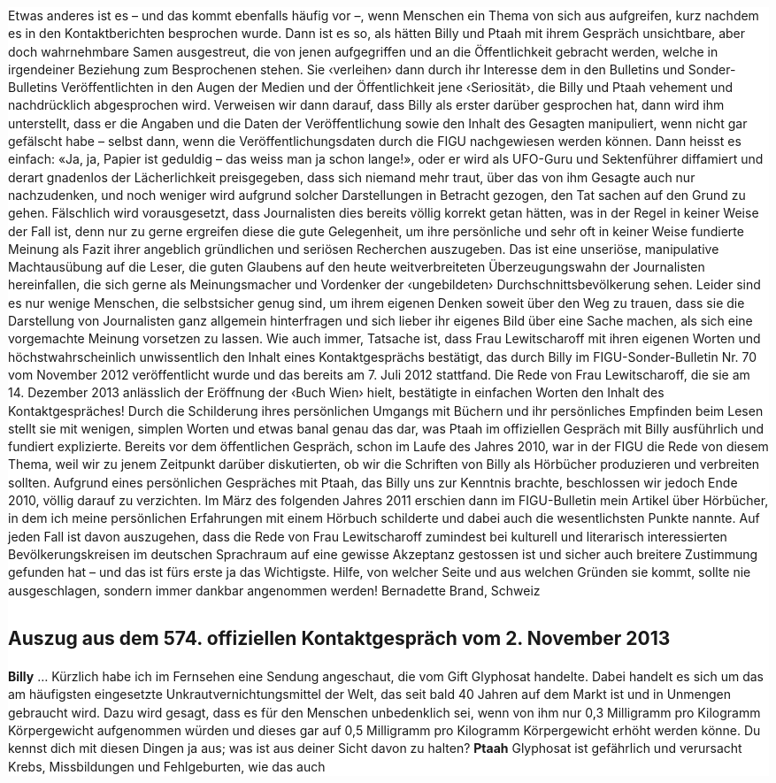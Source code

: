 Etwas anderes ist es – und das kommt ebenfalls häufig vor –, wenn Menschen ein Thema von sich aus aufgreifen, kurz nachdem es in den Kontaktberichten besprochen wurde. Dann ist es so, als hätten Billy und Ptaah mit ihrem Gespräch unsichtbare, aber doch wahrnehmbare Samen ausgestreut, die von jenen aufgegriffen und an die Öffentlichkeit gebracht werden, welche in irgendeiner Beziehung zum Besprochenen stehen. Sie ‹verleihen› dann durch ihr Interesse dem in den Bulletins und Sonder-Bulletins Veröffentlichten in den Augen der Medien und der Öffentlichkeit jene ‹Seriosität›, die Billy und Ptaah vehement und nachdrücklich abgesprochen wird. Verweisen wir dann darauf, dass Billy als erster darüber gesprochen hat, dann wird ihm unterstellt, dass er die Angaben und die Daten der Veröffentlichung sowie den Inhalt des Gesagten manipuliert, wenn nicht gar gefälscht habe – selbst dann, wenn die Veröffentlichungsdaten durch die FIGU nachgewiesen werden können. Dann heisst es einfach: «Ja, ja, Papier ist geduldig – das weiss man ja schon lange!», oder er wird als UFO-Guru und Sektenführer diffamiert und derart gnadenlos der Lächerlichkeit preisgegeben, dass sich niemand mehr traut, über das von ihm Gesagte auch nur nachzudenken, und noch weniger wird aufgrund solcher Darstellungen in Betracht gezogen, den Tat sachen auf den Grund zu gehen. Fälschlich wird vorausgesetzt, dass Journalisten dies bereits völlig korrekt getan hätten, was in der Regel in keiner Weise der Fall ist, denn nur zu gerne ergreifen diese die gute Gelegenheit, um ihre persönliche und sehr oft in keiner Weise fundierte Meinung als Fazit ihrer angeblich gründlichen und seriösen Recherchen auszugeben. Das ist eine unseriöse, manipulative Machtausübung auf die Leser, die guten Glaubens auf den heute weitverbreiteten Überzeugungswahn der Journalisten hereinfallen, die sich gerne als Meinungsmacher und Vordenker der ‹ungebildeten› Durchschnittsbevölkerung sehen. Leider sind es nur wenige Menschen, die selbstsicher genug sind, um ihrem eigenen Denken soweit über den Weg zu trauen, dass sie die Darstellung von Journalisten ganz allgemein hinterfragen und sich lieber ihr eigenes Bild über eine Sache machen, als sich eine vorgemachte Meinung vorsetzen zu lassen. Wie auch immer, Tatsache ist, dass Frau Lewitscharoff mit ihren eigenen Worten und höchstwahrscheinlich unwissentlich den Inhalt eines Kontaktgesprächs bestätigt, das durch Billy im FIGU-Sonder-Bulletin Nr. 70 vom November 2012 veröffentlicht wurde und das bereits am 7. Juli 2012 stattfand. Die Rede von Frau Lewitscharoff, die sie am 14. Dezember 2013 anlässlich der Eröffnung der ‹Buch Wien› hielt, bestätigte in einfachen Worten den Inhalt des Kontaktgespräches! Durch die Schilderung ihres persönlichen Umgangs mit Büchern und ihr persönliches Empfinden beim Lesen stellt sie mit wenigen, simplen Worten und etwas banal genau das dar, was Ptaah im offiziellen Gespräch mit Billy ausführlich und fundiert explizierte.
Bereits vor dem öffentlichen Gespräch, schon im Laufe des Jahres 2010, war in der FIGU die Rede von diesem Thema, weil wir zu jenem Zeitpunkt darüber diskutierten, ob wir die Schriften von Billy als Hörbücher produzieren und verbreiten sollten. Aufgrund eines persönlichen Gespräches mit Ptaah, das Billy uns zur Kenntnis brachte, beschlossen wir jedoch Ende 2010, völlig darauf zu verzichten. Im März des folgenden Jahres 2011 erschien dann im FIGU-Bulletin mein Artikel über Hörbücher, in dem ich meine persönlichen Erfahrungen mit einem Hörbuch schilderte und dabei auch die wesentlichsten Punkte nannte.
Auf jeden Fall ist davon auszugehen, dass die Rede von Frau Lewitscharoff zumindest bei kulturell und literarisch interessierten Bevölkerungskreisen im deutschen Sprachraum auf eine gewisse Akzeptanz gestossen ist und sicher auch breitere Zustimmung gefunden hat – und das ist fürs erste ja das Wichtigste. Hilfe, von welcher Seite und aus welchen Gründen sie kommt, sollte nie ausgeschlagen, sondern immer dankbar angenommen werden!
Bernadette Brand, Schweiz
## Auszug aus dem 574. offiziellen Kontaktgespräch vom 2. November 2013
**Billy** … Kürzlich habe ich im Fernsehen eine Sendung angeschaut, die vom Gift Glyphosat
handelte. Dabei handelt es sich um das am häufigsten eingesetzte Unkrautvernichtungsmittel der Welt, das seit bald 40 Jahren auf dem Markt ist und in Unmengen gebraucht wird. Dazu wird gesagt, dass es für den Menschen unbedenklich sei, wenn von ihm nur 0,3 Milligramm pro Kilogramm Körpergewicht aufgenommen würden und dieses gar auf 0,5 Milligramm pro Kilogramm Körpergewicht erhöht werden könne. Du kennst dich mit diesen Dingen ja aus; was ist aus deiner Sicht davon zu halten?
**Ptaah** Glyphosat ist gefährlich und verursacht Krebs, Missbildungen und Fehlgeburten, wie das auch